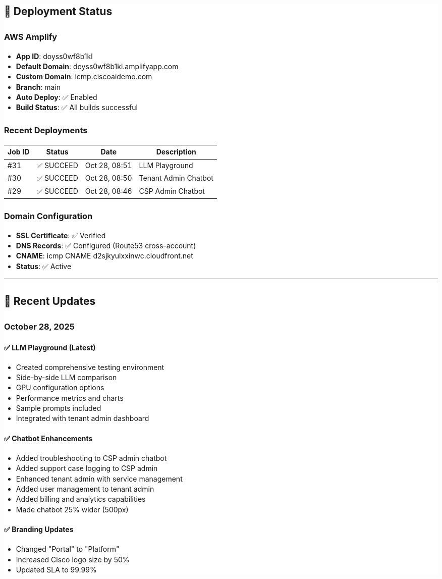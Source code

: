 ## 🚀 Deployment Status

### AWS Amplify
- **App ID**: doyss0wf8b1kl
- **Default Domain**: doyss0wf8b1kl.amplifyapp.com
- **Custom Domain**: icmp.ciscoaidemo.com
- **Branch**: main
- **Auto Deploy**: ✅ Enabled
- **Build Status**: ✅ All builds successful

### Recent Deployments
| Job ID | Status | Date | Description |
|--------|--------|------|-------------|
| #31 | ✅ SUCCEED | Oct 28, 08:51 | LLM Playground |
| #30 | ✅ SUCCEED | Oct 28, 08:50 | Tenant Admin Chatbot |
| #29 | ✅ SUCCEED | Oct 28, 08:46 | CSP Admin Chatbot |

### Domain Configuration
- **SSL Certificate**: ✅ Verified
- **DNS Records**: ✅ Configured (Route53 cross-account)
- **CNAME**: icmp CNAME d2sjkyulxxinwc.cloudfront.net
- **Status**: ✅ Active

---

## 📝 Recent Updates

### October 28, 2025

#### ✅ LLM Playground (Latest)
- Created comprehensive testing environment
- Side-by-side LLM comparison
- GPU configuration options
- Performance metrics and charts
- Sample prompts included
- Integrated with tenant admin dashboard

#### ✅ Chatbot Enhancements
- Added troubleshooting to CSP admin chatbot
- Added support case logging to CSP admin
- Enhanced tenant admin with service management
- Added user management to tenant admin
- Added billing and analytics capabilities
- Made chatbot 25% wider (500px)

#### ✅ Branding Updates
- Changed "Portal" to "Platform"
- Increased Cisco logo size by 50%
- Updated SLA to 99.99%
